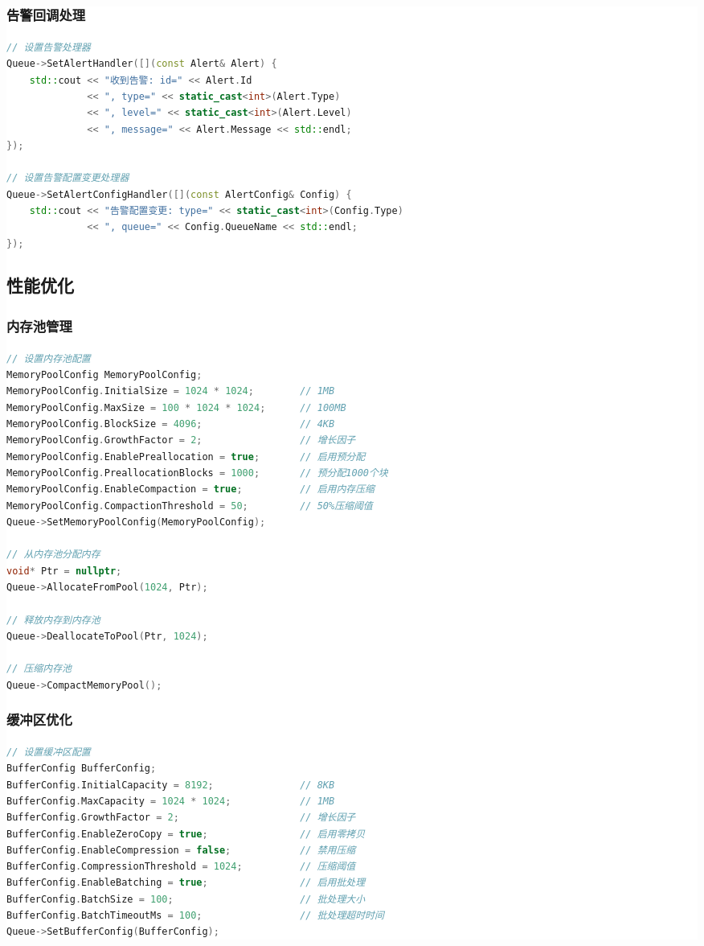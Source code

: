 ### 告警回调处理
```cpp
// 设置告警处理器
Queue->SetAlertHandler([](const Alert& Alert) {
    std::cout << "收到告警: id=" << Alert.Id 
              << ", type=" << static_cast<int>(Alert.Type)
              << ", level=" << static_cast<int>(Alert.Level)
              << ", message=" << Alert.Message << std::endl;
});

// 设置告警配置变更处理器
Queue->SetAlertConfigHandler([](const AlertConfig& Config) {
    std::cout << "告警配置变更: type=" << static_cast<int>(Config.Type)
              << ", queue=" << Config.QueueName << std::endl;
});
```

## 性能优化

### 内存池管理
```cpp
// 设置内存池配置
MemoryPoolConfig MemoryPoolConfig;
MemoryPoolConfig.InitialSize = 1024 * 1024;        // 1MB
MemoryPoolConfig.MaxSize = 100 * 1024 * 1024;      // 100MB
MemoryPoolConfig.BlockSize = 4096;                 // 4KB
MemoryPoolConfig.GrowthFactor = 2;                 // 增长因子
MemoryPoolConfig.EnablePreallocation = true;       // 启用预分配
MemoryPoolConfig.PreallocationBlocks = 1000;       // 预分配1000个块
MemoryPoolConfig.EnableCompaction = true;          // 启用内存压缩
MemoryPoolConfig.CompactionThreshold = 50;         // 50%压缩阈值
Queue->SetMemoryPoolConfig(MemoryPoolConfig);

// 从内存池分配内存
void* Ptr = nullptr;
Queue->AllocateFromPool(1024, Ptr);

// 释放内存到内存池
Queue->DeallocateToPool(Ptr, 1024);

// 压缩内存池
Queue->CompactMemoryPool();
```

### 缓冲区优化
```cpp
// 设置缓冲区配置
BufferConfig BufferConfig;
BufferConfig.InitialCapacity = 8192;               // 8KB
BufferConfig.MaxCapacity = 1024 * 1024;            // 1MB
BufferConfig.GrowthFactor = 2;                     // 增长因子
BufferConfig.EnableZeroCopy = true;                // 启用零拷贝
BufferConfig.EnableCompression = false;            // 禁用压缩
BufferConfig.CompressionThreshold = 1024;          // 压缩阈值
BufferConfig.EnableBatching = true;                // 启用批处理
BufferConfig.BatchSize = 100;                      // 批处理大小
BufferConfig.BatchTimeoutMs = 100;                 // 批处理超时时间
Queue->SetBufferConfig(BufferConfig);
```
